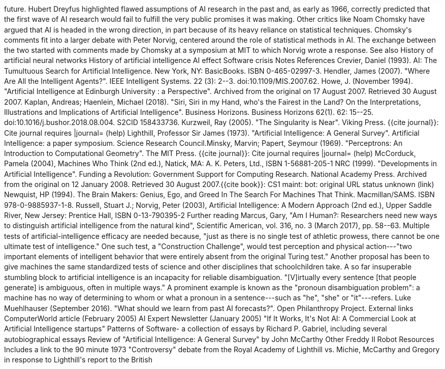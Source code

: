 future. Hubert Dreyfus highlighted flawed assumptions of AI research in
the past and, as early as 1966, correctly predicted that the first wave
of AI research would fail to fulfill the very public promises it was
making. Other critics like Noam Chomsky have argued that AI is headed in
the wrong direction, in part because of its heavy reliance on
statistical techniques. Chomsky\'s comments fit into a larger debate
with Peter Norvig, centered around the role of statistical methods in
AI. The exchange between the two started with comments made by Chomsky
at a symposium at MIT to which Norvig wrote a response. See also History
of artificial neural networks History of artificial intelligence AI
effect Software crisis Notes References Crevier, Daniel (1993). AI: The
Tumultuous Search for Artificial Intelligence. New York, NY: BasicBooks.
ISBN 0-465-02997-3. Hendler, James (2007). \"Where Are All the
Intelligent Agents?\". IEEE Intelligent Systems. 22 (3): 2--3.
doi:10.1109/MIS.2007.62. Howe, J. (November 1994). \"Artificial
Intelligence at Edinburgh University : a Perspective\". Archived from
the original on 17 August 2007. Retrieved 30 August 2007. Kaplan,
Andreas; Haenlein, Michael (2018). \"Siri, Siri in my Hand, who\'s the
Fairest in the Land? On the Interpretations, Illustrations and
Implications of Artificial Intelligence\". Business Horizons. Business
Horizons 62(1). 62: 15--25. doi:10.1016/j.bushor.2018.08.004. S2CID
158433736. Kurzweil, Ray (2005). \"The Singularity is Near\". Viking
Press. {{cite journal}}: Cite journal requires \|journal= (help)
Lighthill, Professor Sir James (1973). \"Artificial Intelligence: A
General Survey\". Artificial Intelligence: a paper symposium. Science
Research Council.Minsky, Marvin; Papert, Seymour (1969). \"Perceptrons:
An Introduction to Computational Geometry\". The MIT Press. {{cite
journal}}: Cite journal requires \|journal= (help) McCorduck, Pamela
(2004), Machines Who Think (2nd ed.), Natick, MA: A. K. Peters, Ltd.,
ISBN 1-56881-205-1 NRC (1999). \"Developments in Artificial
Intelligence\". Funding a Revolution: Government Support for Computing
Research. National Academy Press. Archived from the original on 12
January 2008. Retrieved 30 August 2007.{{cite book}}: CS1 maint: bot:
original URL status unknown (link) Newquist, HP (1994). The Brain
Makers: Genius, Ego, and Greed In The Search For Machines That Think.
Macmillan/SAMS. ISBN 978-0-9885937-1-8. Russell, Stuart J.; Norvig,
Peter (2003), Artificial Intelligence: A Modern Approach (2nd ed.),
Upper Saddle River, New Jersey: Prentice Hall, ISBN 0-13-790395-2
Further reading Marcus, Gary, \"Am I Human?: Researchers need new ways
to distinguish artificial intelligence from the natural kind\",
Scientific American, vol. 316, no. 3 (March 2017), pp. 58--63. Multiple
tests of artificial-intelligence efficacy are needed because, \"just as
there is no single test of athletic prowess, there cannot be one
ultimate test of intelligence.\" One such test, a \"Construction
Challenge\", would test perception and physical action---\"two important
elements of intelligent behavior that were entirely absent from the
original Turing test.\" Another proposal has been to give machines the
same standardized tests of science and other disciplines that
schoolchildren take. A so far insuperable stumbling block to artificial
intelligence is an incapacity for reliable disambiguation.
\"\[V\]irtually every sentence \[that people generate\] is ambiguous,
often in multiple ways.\" A prominent example is known as the \"pronoun
disambiguation problem\": a machine has no way of determining to whom or
what a pronoun in a sentence---such as \"he\", \"she\" or
\"it\"---refers. Luke Muehlhauser (September 2016). \"What should we
learn from past AI forecasts?\". Open Philanthropy Project. External
links ComputerWorld article (February 2005) AI Expert Newsletter
(January 2005) \"If It Works, It\'s Not AI: A Commercial Look at
Artificial Intelligence startups\" Patterns of Software- a collection of
essays by Richard P. Gabriel, including several autobiographical essays
Review of \"Artificial Intelligence: A General Survey\" by John McCarthy
Other Freddy II Robot Resources Includes a link to the 90 minute 1973
\"Controversy\" debate from the Royal Academy of Lighthill vs. Michie,
McCarthy and Gregory in response to Lighthill\'s report to the British